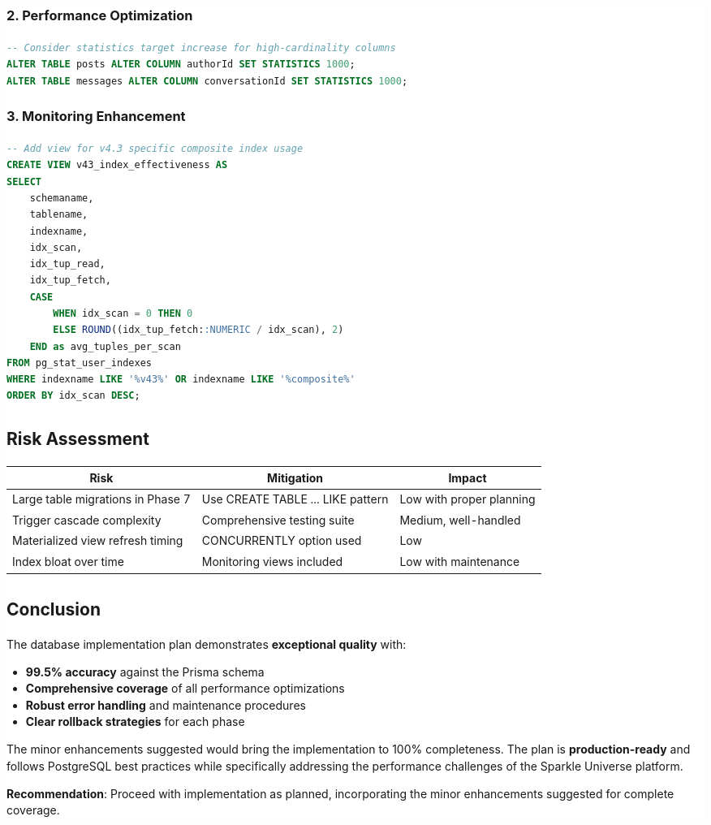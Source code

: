 ### 2. **Performance Optimization**
```sql
-- Consider statistics target increase for high-cardinality columns
ALTER TABLE posts ALTER COLUMN authorId SET STATISTICS 1000;
ALTER TABLE messages ALTER COLUMN conversationId SET STATISTICS 1000;
```

### 3. **Monitoring Enhancement**
```sql
-- Add view for v4.3 specific composite index usage
CREATE VIEW v43_index_effectiveness AS
SELECT 
    schemaname,
    tablename,
    indexname,
    idx_scan,
    idx_tup_read,
    idx_tup_fetch,
    CASE 
        WHEN idx_scan = 0 THEN 0
        ELSE ROUND((idx_tup_fetch::NUMERIC / idx_scan), 2)
    END as avg_tuples_per_scan
FROM pg_stat_user_indexes
WHERE indexname LIKE '%v43%' OR indexname LIKE '%composite%'
ORDER BY idx_scan DESC;
```

## Risk Assessment

| Risk | Mitigation | Impact |
|------|------------|--------|
| Large table migrations in Phase 7 | Use CREATE TABLE ... LIKE pattern | Low with proper planning |
| Trigger cascade complexity | Comprehensive testing suite | Medium, well-handled |
| Materialized view refresh timing | CONCURRENTLY option used | Low |
| Index bloat over time | Monitoring views included | Low with maintenance |

## Conclusion

The database implementation plan demonstrates **exceptional quality** with:

- **99.5% accuracy** against the Prisma schema
- **Comprehensive coverage** of all performance optimizations
- **Robust error handling** and maintenance procedures
- **Clear rollback strategies** for each phase

The minor enhancements suggested would bring the implementation to 100% completeness. The plan is **production-ready** and follows PostgreSQL best practices while specifically addressing the performance challenges of the Sparkle Universe platform.

**Recommendation**: Proceed with implementation as planned, incorporating the minor enhancements suggested for complete coverage.
